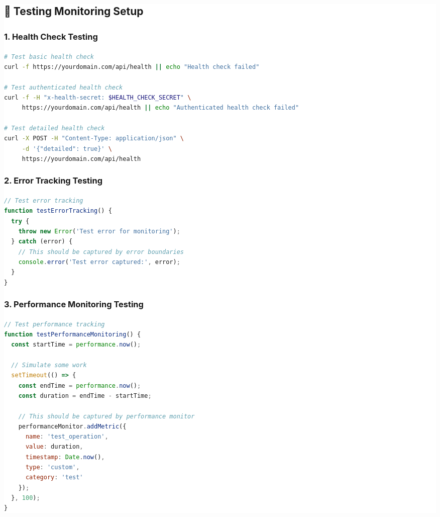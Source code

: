 ## 🧪 Testing Monitoring Setup

### 1. Health Check Testing

```bash
# Test basic health check
curl -f https://yourdomain.com/api/health || echo "Health check failed"

# Test authenticated health check
curl -f -H "x-health-secret: $HEALTH_CHECK_SECRET" \
     https://yourdomain.com/api/health || echo "Authenticated health check failed"

# Test detailed health check
curl -X POST -H "Content-Type: application/json" \
     -d '{"detailed": true}' \
     https://yourdomain.com/api/health
```

### 2. Error Tracking Testing

```javascript
// Test error tracking
function testErrorTracking() {
  try {
    throw new Error('Test error for monitoring');
  } catch (error) {
    // This should be captured by error boundaries
    console.error('Test error captured:', error);
  }
}
```

### 3. Performance Monitoring Testing

```javascript
// Test performance tracking
function testPerformanceMonitoring() {
  const startTime = performance.now();
  
  // Simulate some work
  setTimeout(() => {
    const endTime = performance.now();
    const duration = endTime - startTime;
    
    // This should be captured by performance monitor
    performanceMonitor.addMetric({
      name: 'test_operation',
      value: duration,
      timestamp: Date.now(),
      type: 'custom',
      category: 'test'
    });
  }, 100);
}
```
